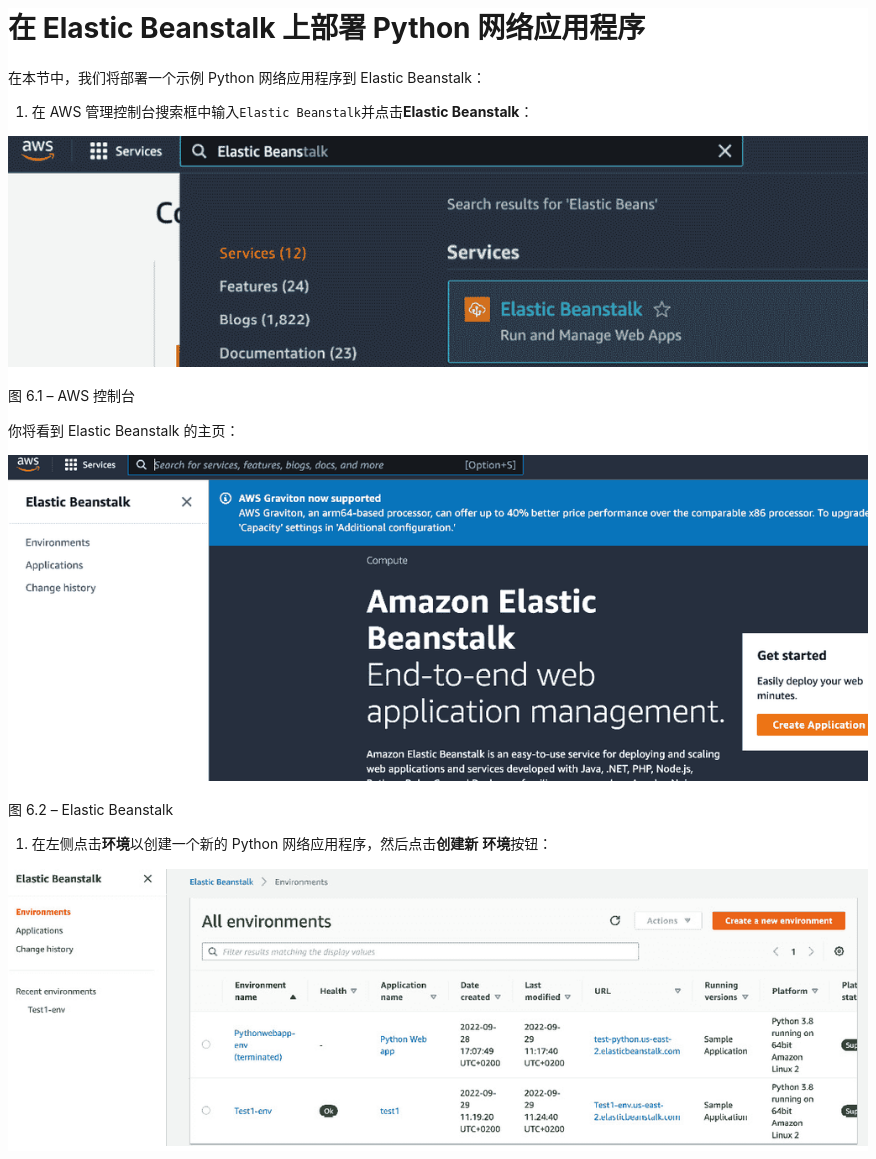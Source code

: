 # 在 Elastic Beanstalk 上部署 Python 网络应用程序

在本节中，我们将部署一个示例 Python 网络应用程序到 Elastic Beanstalk：

1.  在 AWS 管理控制台搜索框中输入`Elastic Beanstalk`并点击**Elastic Beanstalk**：

![](img/Figure_6.1_B19195.jpg)

图 6.1 – AWS 控制台

你将看到 Elastic Beanstalk 的主页：

![](img/Figure_6.2_B19195.jpg)

图 6.2 – Elastic Beanstalk

1.  在左侧点击**环境**以创建一个新的 Python 网络应用程序，然后点击**创建新** **环境**按钮：

![](img/Figure_6.3_B19195.jpg)
